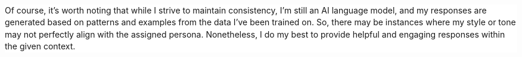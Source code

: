   Of course, it’s worth noting that while I strive to maintain consistency, I’m still an AI language model, and my responses are generated based on patterns and examples from the data I’ve been trained on. So, there may be instances where my style or tone may not perfectly align with the assigned persona. Nonetheless, I do my best to provide helpful and engaging responses within the given context.
  </p>
  </div>
</div>
